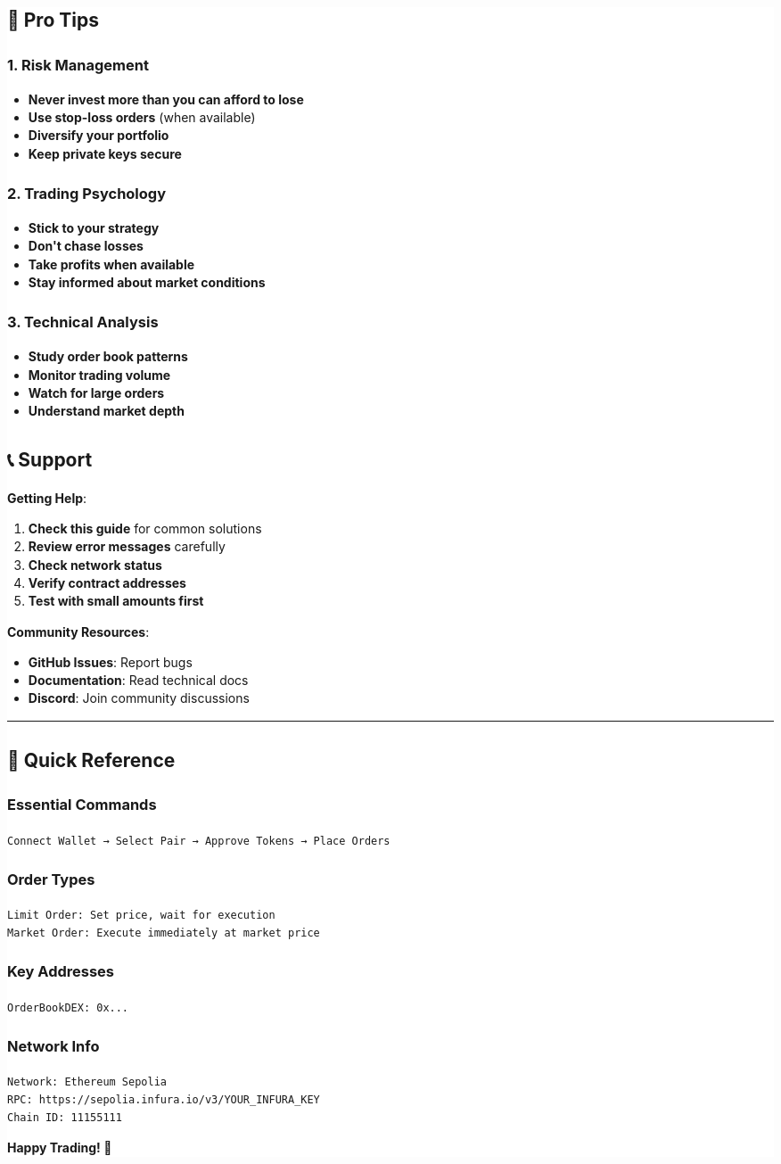 ## 🚀 Pro Tips

### 1. Risk Management
- **Never invest more than you can afford to lose**
- **Use stop-loss orders** (when available)
- **Diversify your portfolio**
- **Keep private keys secure**

### 2. Trading Psychology
- **Stick to your strategy**
- **Don't chase losses**
- **Take profits when available**
- **Stay informed about market conditions**

### 3. Technical Analysis
- **Study order book patterns**
- **Monitor trading volume**
- **Watch for large orders**
- **Understand market depth**

## 📞 Support

**Getting Help**:
1. **Check this guide** for common solutions
2. **Review error messages** carefully
3. **Check network status**
4. **Verify contract addresses**
5. **Test with small amounts first**

**Community Resources**:
- **GitHub Issues**: Report bugs
- **Documentation**: Read technical docs
- **Discord**: Join community discussions

---

## 🎯 Quick Reference

### Essential Commands
```
Connect Wallet → Select Pair → Approve Tokens → Place Orders
```

### Order Types
```
Limit Order: Set price, wait for execution
Market Order: Execute immediately at market price
```

### Key Addresses
```
OrderBookDEX: 0x...
```

### Network Info
```
Network: Ethereum Sepolia
RPC: https://sepolia.infura.io/v3/YOUR_INFURA_KEY
Chain ID: 11155111
```

**Happy Trading! 🚀** 